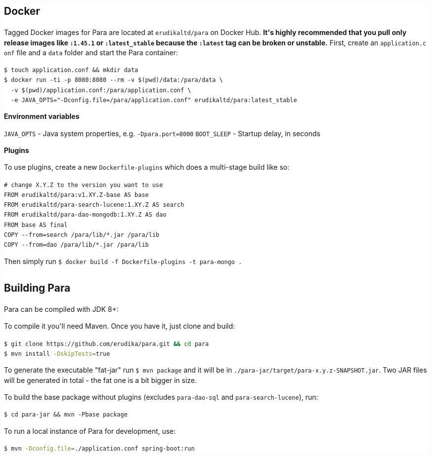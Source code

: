 ## Docker

Tagged Docker images for Para are located at `erudikaltd/para` on Docker Hub.
**It's highly recommended that you pull only release images like `:1.45.1` or `:latest_stable`
because the `:latest` tag can be broken or unstable.**
First, create an `application.conf` file and a `data` folder and start the Para container:

```
$ touch application.conf && mkdir data
$ docker run -ti -p 8080:8080 --rm -v $(pwd)/data:/para/data \
  -v $(pwd)/application.conf:/para/application.conf \
  -e JAVA_OPTS="-Dconfig.file=/para/application.conf" erudikaltd/para:latest_stable
```

**Environment variables**

`JAVA_OPTS` - Java system properties, e.g. `-Dpara.port=8000`
`BOOT_SLEEP` - Startup delay, in seconds

**Plugins**

To use plugins, create a new `Dockerfile-plugins` which does a multi-stage build like so:
```
# change X.Y.Z to the version you want to use
FROM erudikaltd/para:v1.XY.Z-base AS base
FROM erudikaltd/para-search-lucene:1.XY.Z AS search
FROM erudikaltd/para-dao-mongodb:1.XY.Z AS dao
FROM base AS final
COPY --from=search /para/lib/*.jar /para/lib
COPY --from=dao /para/lib/*.jar /para/lib
```

Then simply run `$ docker build -f Dockerfile-plugins -t para-mongo .`

## Building Para

Para can be compiled with JDK 8+:

To compile it you'll need Maven. Once you have it, just clone and build:

```sh
$ git clone https://github.com/erudika/para.git && cd para
$ mvn install -DskipTests=true
```
To generate the executable "fat-jar" run `$ mvn package` and it will be in `./para-jar/target/para-x.y.z-SNAPSHOT.jar`.
Two JAR files will be generated in total - the fat one is a bit bigger in size.

To build the base package without plugins (excludes `para-dao-sql` and `para-search-lucene`), run:
```
$ cd para-jar && mvn -Pbase package
```

To run a local instance of Para for development, use:
```sh
$ mvn -Dconfig.file=./application.conf spring-boot:run
```
